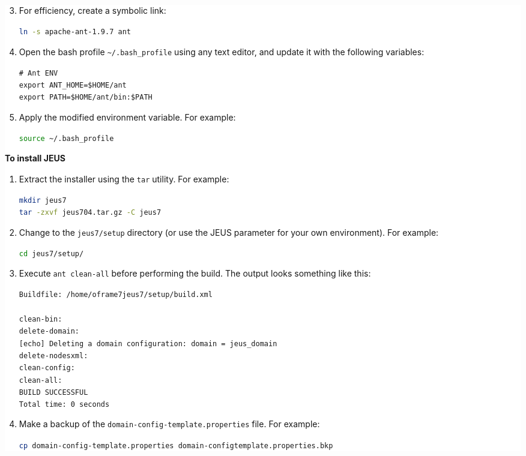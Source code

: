 3. For efficiency, create a symbolic link:

     ```bash
     ln -s apache-ant-1.9.7 ant
     ```

4. Open the bash profile `~/.bash_profile` using any text editor, and update it with the following variables:

     ```text
     # Ant ENV
     export ANT_HOME=$HOME/ant
     export PATH=$HOME/ant/bin:$PATH
     ```

5.  Apply the modified environment variable. For example:

     ```bash
     source ~/.bash_profile
     ```

**To install JEUS**

1. Extract the installer using the `tar` utility. For example:

     ```bash
     mkdir jeus7
     tar -zxvf jeus704.tar.gz -C jeus7
     ```

3. Change to the `jeus7/setup` directory (or use the JEUS parameter for your own environment). For example:

     ```bash
     cd jeus7/setup/
     ```

4. Execute `ant clean-all` before performing the build. The output looks something like this:

     ```output
     Buildfile: /home/oframe7jeus7/setup/build.xml

     clean-bin:
     delete-domain:
     [echo] Deleting a domain configuration: domain = jeus_domain
     delete-nodesxml:
     clean-config:
     clean-all:
     BUILD SUCCESSFUL
     Total time: 0 seconds
     ```

5.  Make a backup of the `domain-config-template.properties` file. For example:

     ```bash
     cp domain-config-template.properties domain-configtemplate.properties.bkp
     ```
